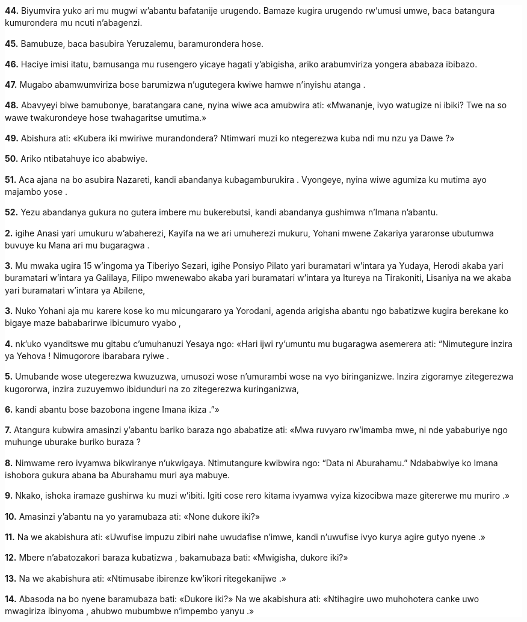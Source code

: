 **44.** Biyumvira yuko ari mu mugwi w’abantu bafatanije urugendo. Bamaze kugira urugendo rw’umusi umwe, baca batangura kumurondera mu ncuti n’abagenzi.

**45.** Bamubuze, baca basubira Yeruzalemu, baramurondera hose.

**46.** Haciye imisi itatu, bamusanga mu rusengero yicaye hagati y’abigisha, ariko arabumviriza yongera ababaza ibibazo.

**47.** Mugabo abamwumviriza bose barumizwa n’ugutegera kwiwe hamwe n’inyishu atanga .

**48.** Abavyeyi biwe bamubonye, baratangara cane, nyina wiwe aca amubwira ati: «Mwananje, ivyo watugize ni ibiki? Twe na so wawe twakurondeye hose twahagaritse umutima.»

**49.** Abishura ati: «Kubera iki mwiriwe murandondera? Ntimwari muzi ko ntegerezwa kuba ndi mu nzu ya Dawe ?»

**50.** Ariko ntibatahuye ico ababwiye.

**51.** Aca ajana na bo asubira Nazareti, kandi abandanya kubagamburukira . Vyongeye, nyina wiwe agumiza ku mutima ayo majambo yose .

**52.** Yezu abandanya gukura no gutera imbere mu bukerebutsi, kandi abandanya gushimwa n’Imana n’abantu.

**2.** igihe Anasi yari umukuru w’abaherezi, Kayifa na we ari umuherezi mukuru, Yohani mwene Zakariya yararonse ubutumwa buvuye ku Mana ari mu bugaragwa .

**3.** Mu mwaka ugira 15 w’ingoma ya Tiberiyo Sezari, igihe Ponsiyo Pilato yari buramatari w’intara ya Yudaya, Herodi akaba yari buramatari w’intara ya Galilaya, Filipo mwenewabo akaba yari buramatari w’intara ya Itureya na Tirakoniti, Lisaniya na we akaba yari buramatari w’intara ya Abilene,

**3.** Nuko Yohani aja mu karere kose ko mu micungararo ya Yorodani, agenda arigisha abantu ngo babatizwe kugira berekane ko bigaye maze bababarirwe ibicumuro vyabo ,

**4.** nk’uko vyanditswe mu gitabu c’umuhanuzi Yesaya ngo: «Hari ijwi ry’umuntu mu bugaragwa asemerera ati: “Nimutegure inzira ya Yehova ! Nimugorore ibarabara ryiwe .

**5.** Umubande wose utegerezwa kwuzuzwa, umusozi wose n’umurambi wose na vyo biringanizwe. Inzira zigoramye zitegerezwa kugororwa, inzira zuzuyemwo ibidunduri na zo zitegerezwa kuringanizwa,

**6.** kandi abantu bose bazobona ingene Imana ikiza .”»

**7.** Atangura kubwira amasinzi y’abantu bariko baraza ngo ababatize ati: «Mwa ruvyaro rw’imamba mwe, ni nde yababuriye ngo muhunge uburake buriko buraza ?

**8.** Nimwame rero ivyamwa bikwiranye n’ukwigaya. Ntimutangure kwibwira ngo: “Data ni Aburahamu.” Ndababwiye ko Imana ishobora gukura abana ba Aburahamu muri aya mabuye.

**9.** Nkako, ishoka iramaze gushirwa ku muzi w’ibiti. Igiti cose rero kitama ivyamwa vyiza kizocibwa maze gitererwe mu muriro .»

**10.** Amasinzi y’abantu na yo yaramubaza ati: «None dukore iki?»

**11.** Na we akabishura ati: «Uwufise impuzu zibiri nahe uwudafise n’imwe, kandi n’uwufise ivyo kurya agire gutyo nyene .»

**12.** Mbere n’abatozakori baraza kubatizwa , bakamubaza bati: «Mwigisha, dukore iki?»

**13.** Na we akabishura ati: «Ntimusabe ibirenze kw’ikori ritegekanijwe .»

**14.** Abasoda na bo nyene baramubaza bati: «Dukore iki?» Na we akabishura ati: «Ntihagire uwo muhohotera canke uwo mwagiriza ibinyoma , ahubwo mubumbwe n’impembo yanyu .»
